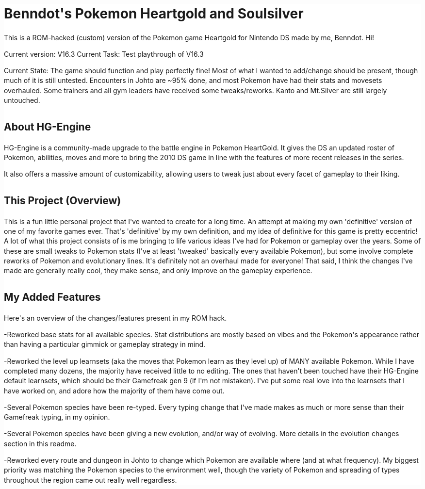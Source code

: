 # Benndot's Pokemon Heartgold and Soulsilver

This is a ROM-hacked (custom) version of the Pokemon game Heartgold for Nintendo DS made by me, Benndot. Hi!

Current version: V16.3
Current Task: Test playthrough of V16.3

Current State: The game should function and play perfectly fine! Most of what I wanted to add/change should be present, though much of it is still untested. Encounters in Johto are ~95% done, and most Pokemon have had their stats and movesets overhauled. Some trainers and all gym leaders have received some tweaks/reworks. Kanto and Mt.Silver are still largely untouched.

## About HG-Engine
HG-Engine is a community-made upgrade to the battle engine in Pokemon HeartGold. It gives the DS an updated roster of Pokemon, abilities, moves and more to bring the 2010 DS game in line with the features of more recent releases in the series. 

It also offers a massive amount of customizability, allowing users to tweak just about every facet of gameplay to their liking. 

## This Project (Overview)

This is a fun little personal project that I've wanted to create for a long time. An attempt at making my own 'definitive' version of one of my favorite games ever. That's 'definitive' by my own definition, and my idea of definitive for this game is pretty eccentric! A lot of what this project consists of is me bringing to life various ideas I've had for Pokemon or gameplay over the years. Some of these are small tweaks to Pokemon stats (I've at least 'tweaked' basically every available Pokemon), but some involve complete reworks of Pokemon and evolutionary lines. It's definitely not an overhaul made for everyone! That said, I think the changes I've made are generally really cool, they make sense, and only improve on the gameplay experience. 

## My Added Features

Here's an overview of the changes/features present in my ROM hack.

-Reworked base stats for all available species. Stat distributions are mostly based on vibes and the Pokemon's appearance rather than having a particular gimmick or gameplay strategy in mind.

-Reworked the level up learnsets (aka the moves that Pokemon learn as they level up) of MANY available Pokemon. While I have completed many dozens, the majority have received little to no editing. The ones that haven't been touched have their HG-Engine default learnsets, which should be their Gamefreak gen 9 (if I'm not mistaken). I've put some real love into the learnsets that I have worked on, and adore how the majority of them have come out. 

-Several Pokemon species have been re-typed. Every typing change that I've made makes as much or more sense than their Gamefreak typing, in my opinion. 

-Several Pokemon species have been giving a new evolution, and/or way of evolving. More details in the evolution changes section in this readme. 

-Reworked every route and dungeon in Johto to change which Pokemon are available where (and at what frequency). My biggest priority was matching the Pokemon species to the environment well, though the variety of Pokemon and spreading of types throughout the region came out really well regardless.  
